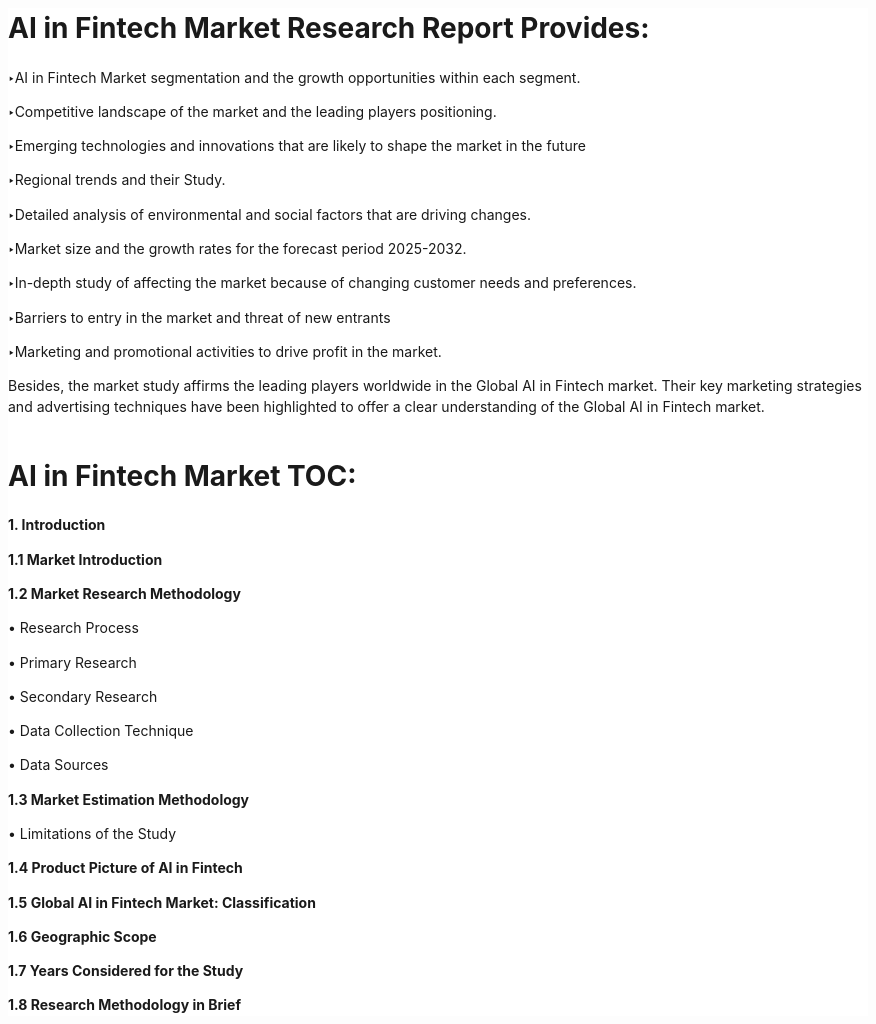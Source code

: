 # <strong>AI in Fintech Market Research Report Provides:</strong>

<strong>‣</strong>AI in Fintech Market segmentation and the growth opportunities within each segment.

<strong>‣</strong>Competitive landscape of the market and the leading players positioning.

<strong>‣</strong>Emerging technologies and innovations that are likely to shape the market in the future

<strong>‣</strong>Regional trends and their Study.

<strong>‣</strong>Detailed analysis of environmental and social factors that are driving changes.

<strong>‣</strong>Market size and the growth rates for the forecast period 2025-2032.

<strong>‣</strong>In-depth study of affecting the market because of changing customer needs and preferences.

<strong>‣</strong>Barriers to entry in the market and threat of new entrants

<strong>‣</strong>Marketing and promotional activities to drive profit in the market.

Besides, the market study affirms the leading players worldwide in the Global AI in Fintech market. Their key marketing strategies and advertising techniques have been highlighted to offer a clear understanding of the Global AI in Fintech market.

# <strong>AI in Fintech Market TOC:</strong>

<strong>1. Introduction</strong>

<strong>1.1 Market Introduction</strong>

<strong>1.2 Market Research Methodology</strong>

• Research Process

• Primary Research

• Secondary Research

• Data Collection Technique

• Data Sources

<strong>1.3 Market Estimation Methodology</strong>

• Limitations of the Study

<strong>1.4 Product Picture of AI in Fintech</strong>

<strong>1.5 Global AI in Fintech Market: Classification</strong>

<strong>1.6 Geographic Scope</strong>

<strong>1.7 Years Considered for the Study</strong>

<strong>1.8 Research Methodology in Brief</strong>
